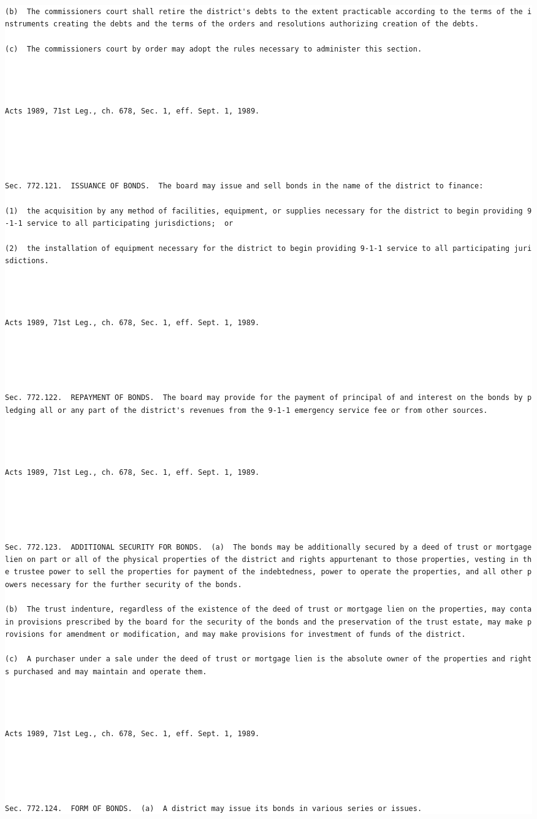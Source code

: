     (b)  The commissioners court shall retire the district's debts to the extent practicable according to the terms of the instruments creating the debts and the terms of the orders and resolutions authorizing creation of the debts.
    
    (c)  The commissioners court by order may adopt the rules necessary to administer this section.
    
    
    
    
    Acts 1989, 71st Leg., ch. 678, Sec. 1, eff. Sept. 1, 1989.
    
    
    
    
    
    Sec. 772.121.  ISSUANCE OF BONDS.  The board may issue and sell bonds in the name of the district to finance:
    
    (1)  the acquisition by any method of facilities, equipment, or supplies necessary for the district to begin providing 9-1-1 service to all participating jurisdictions;  or
    
    (2)  the installation of equipment necessary for the district to begin providing 9-1-1 service to all participating jurisdictions.
    
    
    
    
    Acts 1989, 71st Leg., ch. 678, Sec. 1, eff. Sept. 1, 1989.
    
    
    
    
    
    Sec. 772.122.  REPAYMENT OF BONDS.  The board may provide for the payment of principal of and interest on the bonds by pledging all or any part of the district's revenues from the 9-1-1 emergency service fee or from other sources.
    
    
    
    
    Acts 1989, 71st Leg., ch. 678, Sec. 1, eff. Sept. 1, 1989.
    
    
    
    
    
    Sec. 772.123.  ADDITIONAL SECURITY FOR BONDS.  (a)  The bonds may be additionally secured by a deed of trust or mortgage lien on part or all of the physical properties of the district and rights appurtenant to those properties, vesting in the trustee power to sell the properties for payment of the indebtedness, power to operate the properties, and all other powers necessary for the further security of the bonds.
    
    (b)  The trust indenture, regardless of the existence of the deed of trust or mortgage lien on the properties, may contain provisions prescribed by the board for the security of the bonds and the preservation of the trust estate, may make provisions for amendment or modification, and may make provisions for investment of funds of the district.
    
    (c)  A purchaser under a sale under the deed of trust or mortgage lien is the absolute owner of the properties and rights purchased and may maintain and operate them.
    
    
    
    
    Acts 1989, 71st Leg., ch. 678, Sec. 1, eff. Sept. 1, 1989.
    
    
    
    
    
    Sec. 772.124.  FORM OF BONDS.  (a)  A district may issue its bonds in various series or issues.
    